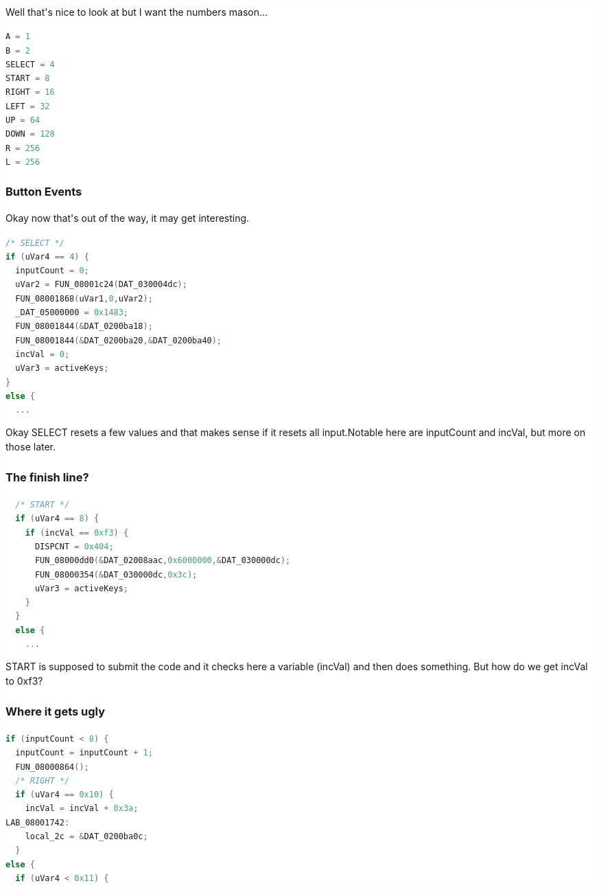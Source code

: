 Well that's nice to look at but I want the numbers mason...
```C++
A = 1
B = 2
SELECT = 4
START = 8
RIGHT = 16
LEFT = 32
UP = 64
DOWN = 128
R = 256
L = 256
```

### Button Events
Okay now that's out of the way, it may get interesting.

```C++
/* SELECT */
if (uVar4 == 4) {
  inputCount = 0;
  uVar2 = FUN_08001c24(DAT_030004dc);
  FUN_08001868(uVar1,0,uVar2);
  _DAT_05000000 = 0x1483;
  FUN_08001844(&DAT_0200ba18);
  FUN_08001844(&DAT_0200ba20,&DAT_0200ba40);
  incVal = 0;
  uVar3 = activeKeys;
}
else {
  ...
```
Okay SELECT resets a few values and that makes sense if it resets all input.Notable here are inputCount and incVal, but more on those later.

### The finish line?
```C++
  /* START */
  if (uVar4 == 8) {
    if (incVal == 0xf3) {
      DISPCNT = 0x404;
      FUN_08000dd0(&DAT_02008aac,0x6000000,&DAT_030000dc);
      FUN_08000354(&DAT_030000dc,0x3c);
      uVar3 = activeKeys;
    }
  }
  else {
    ...
```
START is supposed to submit the code and it checks here a variable (incVal) and then does something. But how do we get incVal to 0xf3?

### Where it gets ugly
```C++
if (inputCount < 8) {
  inputCount = inputCount + 1;
  FUN_08000864();
  /* RIGHT */
  if (uVar4 == 0x10) {
    incVal = incVal + 0x3a;
LAB_08001742:
    local_2c = &DAT_0200ba0c;
  }
else {
  if (uVar4 < 0x11) {
```